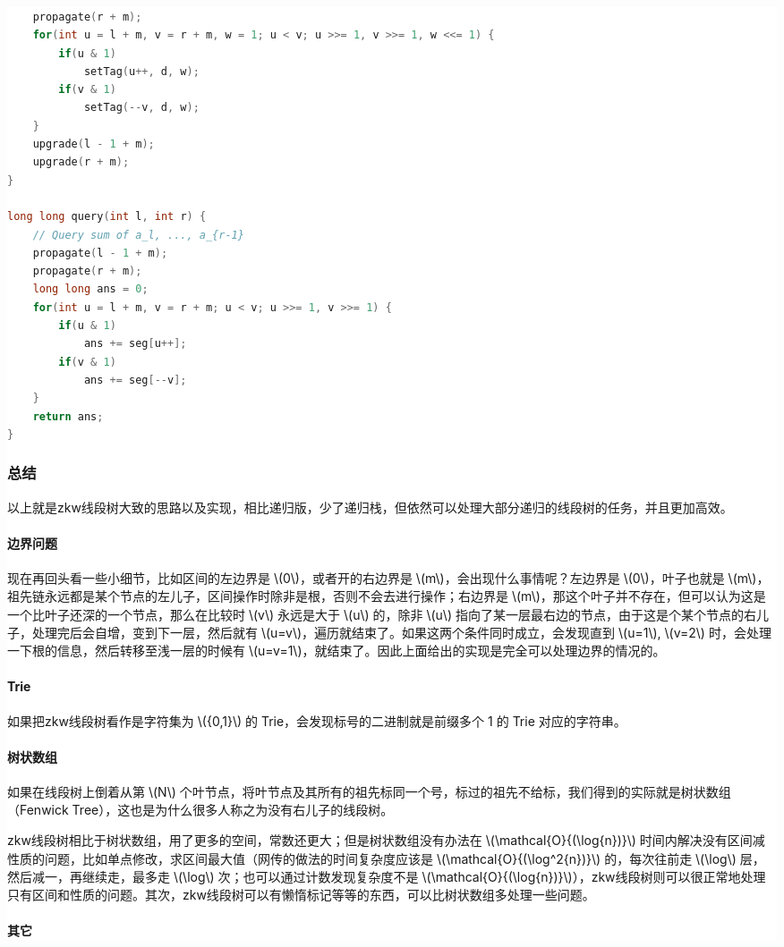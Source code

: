 ```cpp
    propagate(r + m);
    for(int u = l + m, v = r + m, w = 1; u < v; u >>= 1, v >>= 1, w <<= 1) {
        if(u & 1)
            setTag(u++, d, w);
        if(v & 1)
            setTag(--v, d, w);
    }
    upgrade(l - 1 + m);
    upgrade(r + m);
}

long long query(int l, int r) {
    // Query sum of a_l, ..., a_{r-1}
    propagate(l - 1 + m);
    propagate(r + m);
    long long ans = 0;
    for(int u = l + m, v = r + m; u < v; u >>= 1, v >>= 1) {
        if(u & 1)
            ans += seg[u++];
        if(v & 1)
            ans += seg[--v];
    }
    return ans;
}
```


### 总结

以上就是zkw线段树大致的思路以及实现，相比递归版，少了递归栈，但依然可以处理大部分递归的线段树的任务，并且更加高效。

#### 边界问题

现在再回头看一些小细节，比如区间的左边界是 \\(0\\)，或者开的右边界是 \\(m\\)，会出现什么事情呢？左边界是 \\(0\\)，叶子也就是 \\(m\\)，祖先链永远都是某个节点的左儿子，区间操作时除非是根，否则不会去进行操作；右边界是 \\(m\\)，那这个叶子并不存在，但可以认为这是一个比叶子还深的一个节点，那么在比较时 \\(v\\) 永远是大于 \\(u\\) 的，除非 \\(u\\) 指向了某一层最右边的节点，由于这是个某个节点的右儿子，处理完后会自增，变到下一层，然后就有 \\(u=v\\)，遍历就结束了。如果这两个条件同时成立，会发现直到 \\(u=1\\), \\(v=2\\) 时，会处理一下根的信息，然后转移至浅一层的时候有 \\(u=v=1\\)，就结束了。因此上面给出的实现是完全可以处理边界的情况的。

#### Trie

如果把zkw线段树看作是字符集为 \\(\{0,1\}\\) 的 Trie，会发现标号的二进制就是前缀多个 1 的 Trie 对应的字符串。

#### 树状数组

如果在线段树上倒着从第 \\(N\\) 个叶节点，将叶节点及其所有的祖先标同一个号，标过的祖先不给标，我们得到的实际就是树状数组（Fenwick Tree），这也是为什么很多人称之为没有右儿子的线段树。

zkw线段树相比于树状数组，用了更多的空间，常数还更大；但是树状数组没有办法在 \\(\mathcal{O}{(\log{n})}\\) 时间内解决没有区间减性质的问题，比如单点修改，求区间最大值（网传的做法的时间复杂度应该是 \\(\mathcal{O}{(\log^2{n})}\\) 的，每次往前走 \\(\log\\) 层，然后减一，再继续走，最多走 \\(\log\\) 次；也可以通过计数发现复杂度不是 \\(\mathcal{O}{(\log{n})}\\)），zkw线段树则可以很正常地处理只有区间和性质的问题。其次，zkw线段树可以有懒惰标记等等的东西，可以比树状数组多处理一些问题。

#### 其它
